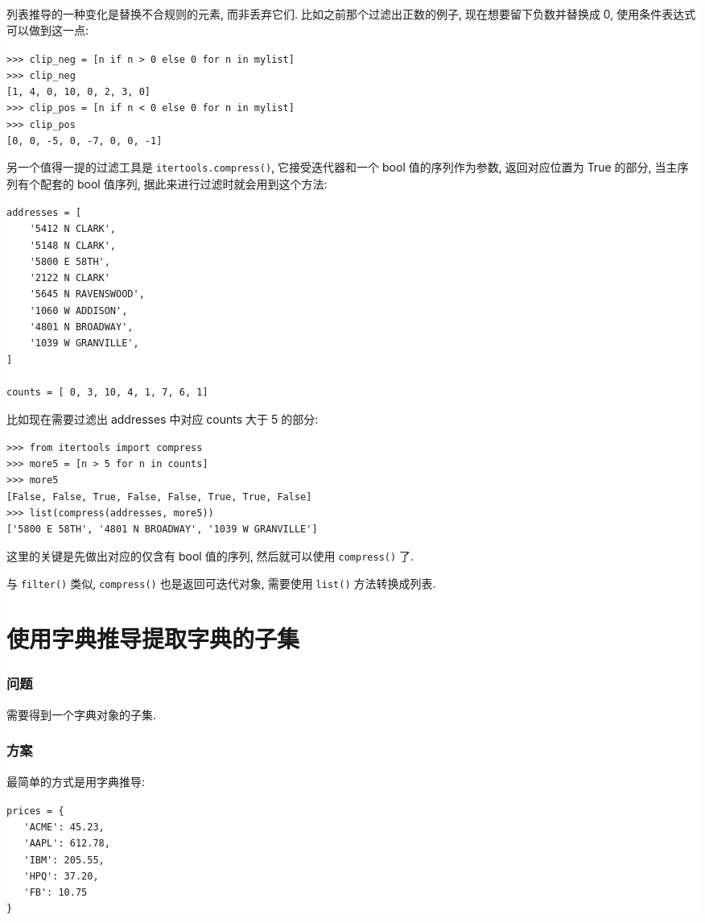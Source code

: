 列表推导的一种变化是替换不合规则的元素, 而非丢弃它们. 比如之前那个过滤出正数的例子, 现在想要留下负数并替换成 0, 使用条件表达式可以做到这一点:

    >>> clip_neg = [n if n > 0 else 0 for n in mylist]
    >>> clip_neg
    [1, 4, 0, 10, 0, 2, 3, 0]
    >>> clip_pos = [n if n < 0 else 0 for n in mylist]
    >>> clip_pos
    [0, 0, -5, 0, -7, 0, 0, -1]

另一个值得一提的过滤工具是 `itertools.compress()`, 它接受迭代器和一个 bool 值的序列作为参数, 返回对应位置为 True 的部分, 当主序列有个配套的 bool 值序列, 据此来进行过滤时就会用到这个方法:

    addresses = [
        '5412 N CLARK',
        '5148 N CLARK',
        '5800 E 58TH',
        '2122 N CLARK'
        '5645 N RAVENSWOOD',
        '1060 W ADDISON',
        '4801 N BROADWAY',
        '1039 W GRANVILLE',
    ]

    counts = [ 0, 3, 10, 4, 1, 7, 6, 1]

比如现在需要过滤出 addresses 中对应 counts 大于 5 的部分:

    >>> from itertools import compress
    >>> more5 = [n > 5 for n in counts]
    >>> more5
    [False, False, True, False, False, True, True, False]
    >>> list(compress(addresses, more5))
    ['5800 E 58TH', '4801 N BROADWAY', '1039 W GRANVILLE']

这里的关键是先做出对应的仅含有 bool 值的序列, 然后就可以使用 `compress()` 了.

与 `filter()` 类似, `compress()` 也是返回可迭代对象, 需要使用 `list()` 方法转换成列表.



# 使用字典推导提取字典的子集

### 问题

需要得到一个字典对象的子集.

### 方案

最简单的方式是用字典推导:

    prices = {
       'ACME': 45.23,
       'AAPL': 612.78,
       'IBM': 205.55,
       'HPQ': 37.20,
       'FB': 10.75
    }
